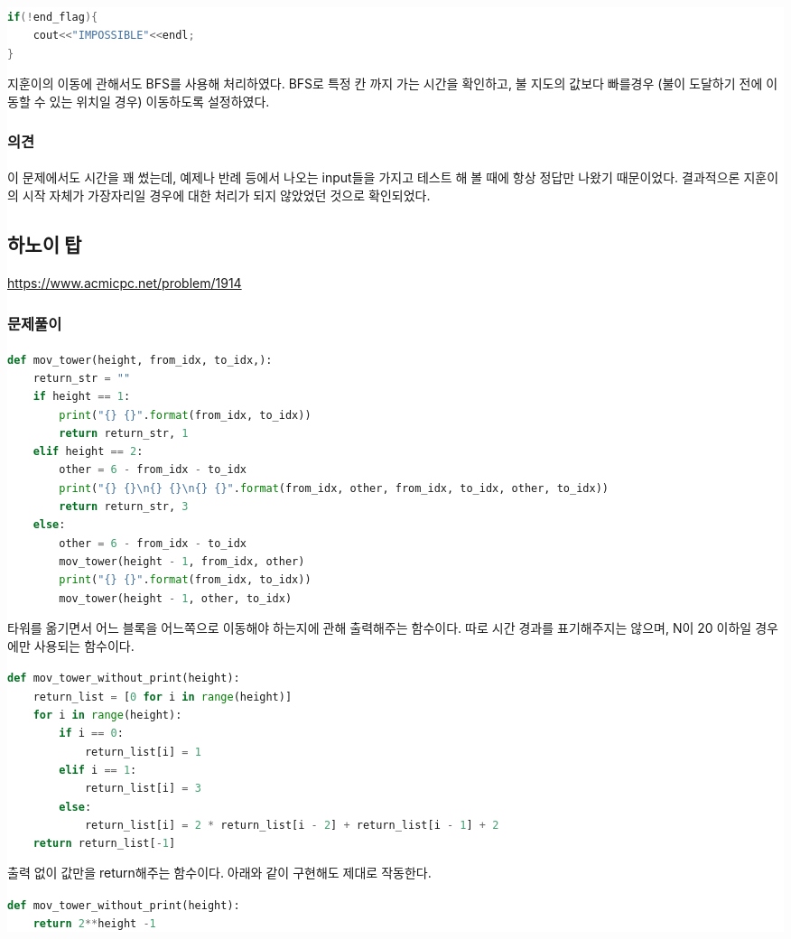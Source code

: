 ```c
if(!end_flag){
    cout<<"IMPOSSIBLE"<<endl;
}
```
지훈이의 이동에 관해서도 BFS를 사용해 처리하였다. BFS로 특정 칸 까지 가는 시간을 확인하고, 불 지도의 값보다 빠를경우 (불이 도달하기 전에 이동할 수 있는 위치일 경우) 이동하도록 설정하였다.

### 의견
이 문제에서도 시간을 꽤 썼는데, 예제나 반례 등에서 나오는 input들을 가지고 테스트 해 볼 때에 항상 정답만 나왔기 때문이었다.
결과적으론 지훈이의 시작 자체가 가장자리일 경우에 대한 처리가 되지 않았었던 것으로 확인되었다.


## 하노이 탑
https://www.acmicpc.net/problem/1914
### 문제풀이
```python
def mov_tower(height, from_idx, to_idx,):
    return_str = ""
    if height == 1:
        print("{} {}".format(from_idx, to_idx))
        return return_str, 1
    elif height == 2:
        other = 6 - from_idx - to_idx
        print("{} {}\n{} {}\n{} {}".format(from_idx, other, from_idx, to_idx, other, to_idx))
        return return_str, 3
    else:
        other = 6 - from_idx - to_idx
        mov_tower(height - 1, from_idx, other)
        print("{} {}".format(from_idx, to_idx))
        mov_tower(height - 1, other, to_idx)
```
타워를 옮기면서 어느 블록을 어느쪽으로 이동해야 하는지에 관해 출력해주는 함수이다. 따로 시간 경과를 표기해주지는 않으며, N이 20 이하일 경우에만 사용되는 함수이다.

```python
def mov_tower_without_print(height):
    return_list = [0 for i in range(height)]
    for i in range(height):
        if i == 0:
            return_list[i] = 1
        elif i == 1:
            return_list[i] = 3
        else:
            return_list[i] = 2 * return_list[i - 2] + return_list[i - 1] + 2
    return return_list[-1]
```
출력 없이 값만을 return해주는 함수이다. 아래와 같이 구현해도 제대로 작동한다.
```python
def mov_tower_without_print(height):
    return 2**height -1
```
